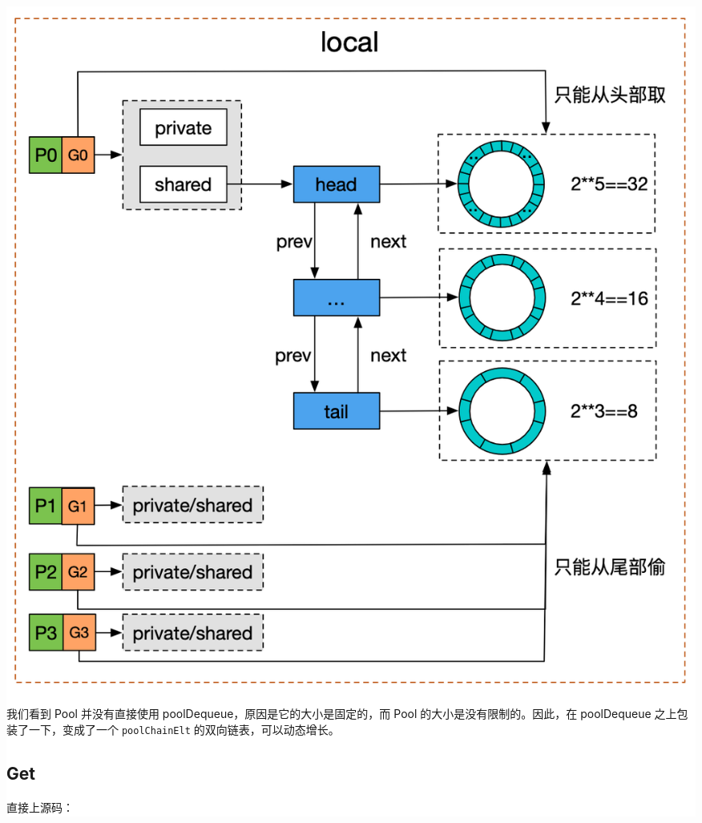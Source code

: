 ![Pool 结构体](../img/in-post/post-sync-pool/pool-point.png)

我们看到 Pool 并没有直接使用 poolDequeue，原因是它的大小是固定的，而 Pool 的大小是没有限制的。因此，在 poolDequeue 之上包装了一下，变成了一个 `poolChainElt` 的双向链表，可以动态增长。

## Get

直接上源码：
